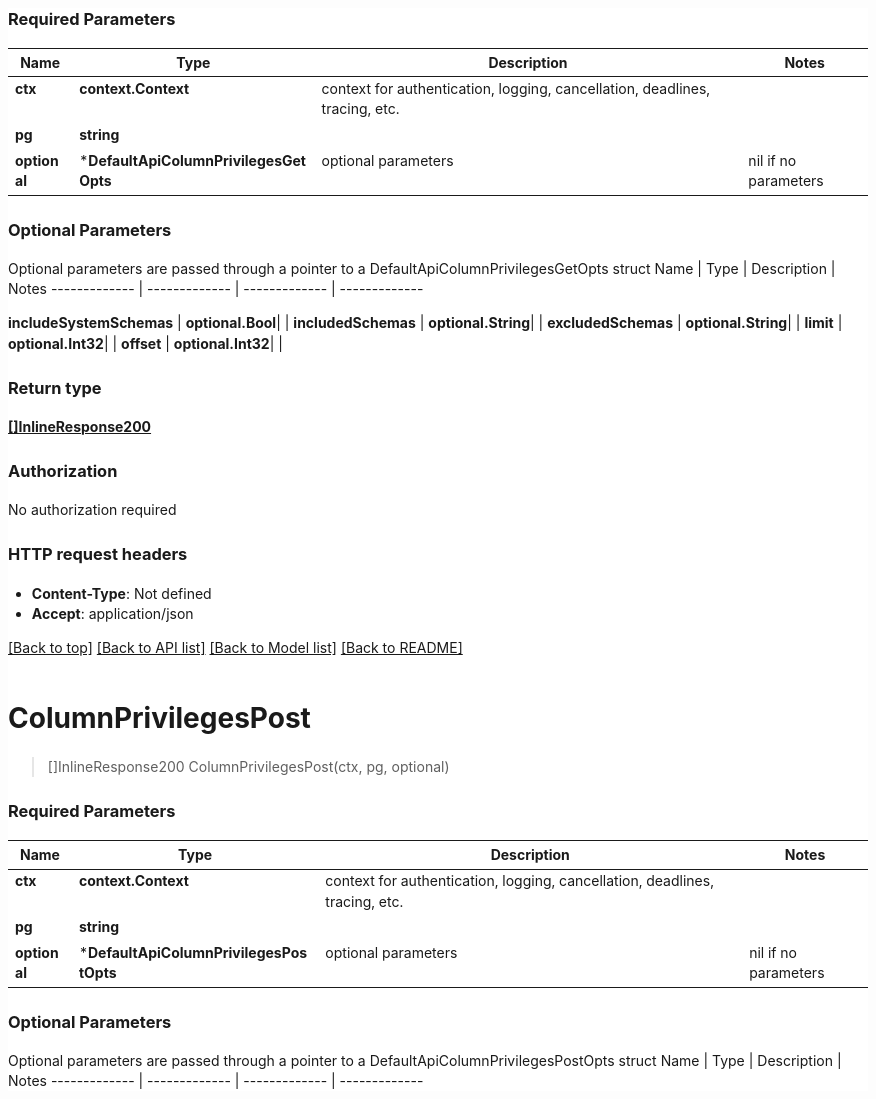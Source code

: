 
### Required Parameters

Name | Type | Description  | Notes
------------- | ------------- | ------------- | -------------
 **ctx** | **context.Context** | context for authentication, logging, cancellation, deadlines, tracing, etc.
  **pg** | **string**|  | 
 **optional** | ***DefaultApiColumnPrivilegesGetOpts** | optional parameters | nil if no parameters

### Optional Parameters
Optional parameters are passed through a pointer to a DefaultApiColumnPrivilegesGetOpts struct
Name | Type | Description  | Notes
------------- | ------------- | ------------- | -------------

 **includeSystemSchemas** | **optional.Bool**|  | 
 **includedSchemas** | **optional.String**|  | 
 **excludedSchemas** | **optional.String**|  | 
 **limit** | **optional.Int32**|  | 
 **offset** | **optional.Int32**|  | 

### Return type

[**[]InlineResponse200**](inline_response_200.md)

### Authorization

No authorization required

### HTTP request headers

 - **Content-Type**: Not defined
 - **Accept**: application/json

[[Back to top]](#) [[Back to API list]](../README.md#documentation-for-api-endpoints) [[Back to Model list]](../README.md#documentation-for-models) [[Back to README]](../README.md)

# **ColumnPrivilegesPost**
> []InlineResponse200 ColumnPrivilegesPost(ctx, pg, optional)


### Required Parameters

Name | Type | Description  | Notes
------------- | ------------- | ------------- | -------------
 **ctx** | **context.Context** | context for authentication, logging, cancellation, deadlines, tracing, etc.
  **pg** | **string**|  | 
 **optional** | ***DefaultApiColumnPrivilegesPostOpts** | optional parameters | nil if no parameters

### Optional Parameters
Optional parameters are passed through a pointer to a DefaultApiColumnPrivilegesPostOpts struct
Name | Type | Description  | Notes
------------- | ------------- | ------------- | -------------
